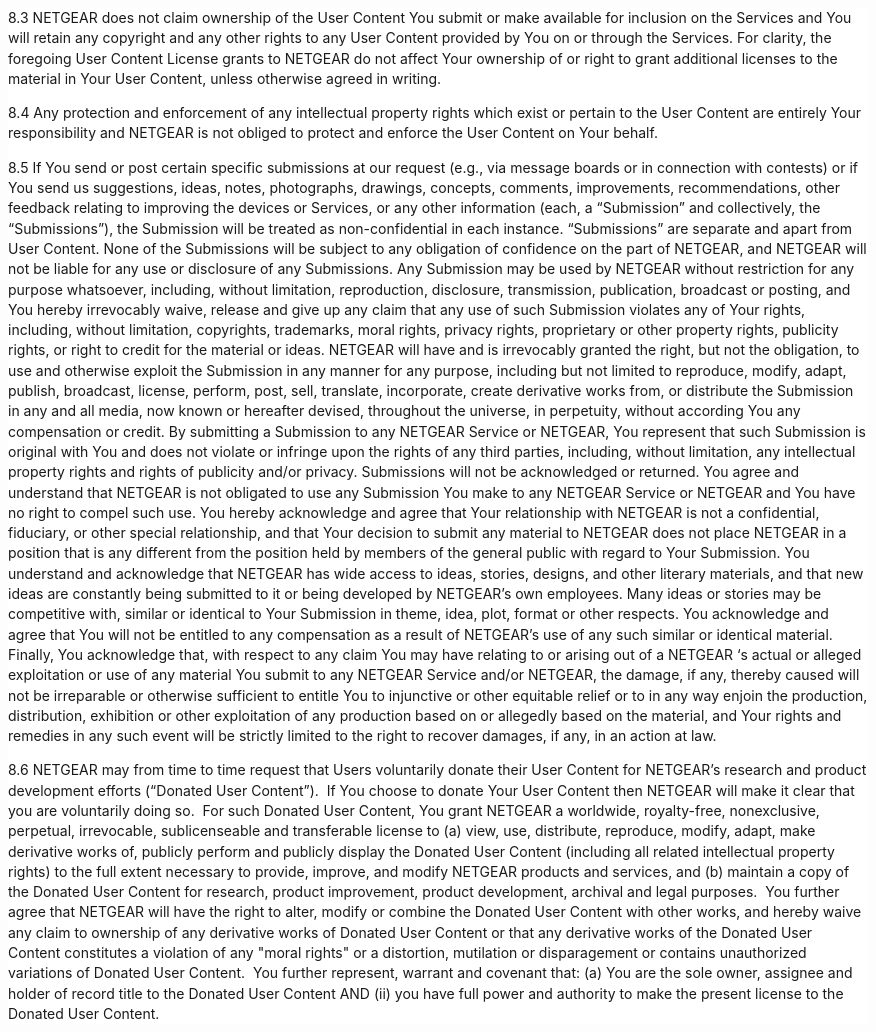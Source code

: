 8.3 NETGEAR does not claim ownership of the User Content You submit or make available for inclusion on the Services and You will retain any copyright and any other rights to any User Content provided by You on or through the Services. For clarity, the foregoing User Content License grants to NETGEAR do not affect Your ownership of or right to grant additional licenses to the material in Your User Content, unless otherwise agreed in writing.

8.4 Any protection and enforcement of any intellectual property rights which exist or pertain to the User Content are entirely Your responsibility and NETGEAR is not obliged to protect and enforce the User Content on Your behalf.

8.5 If You send or post certain specific submissions at our request (e.g., via message boards or in connection with contests) or if You send us suggestions, ideas, notes, photographs, drawings, concepts, comments, improvements, recommendations, other feedback relating to improving the devices or Services, or any other information (each, a “Submission” and collectively, the “Submissions”), the Submission will be treated as non-confidential in each instance. “Submissions” are separate and apart from User Content. None of the Submissions will be subject to any obligation of confidence on the part of NETGEAR, and NETGEAR will not be liable for any use or disclosure of any Submissions. Any Submission may be used by NETGEAR without restriction for any purpose whatsoever, including, without limitation, reproduction, disclosure, transmission, publication, broadcast or posting, and You hereby irrevocably waive, release and give up any claim that any use of such Submission violates any of Your rights, including, without limitation, copyrights, trademarks, moral rights, privacy rights, proprietary or other property rights, publicity rights, or right to credit for the material or ideas. NETGEAR will have and is irrevocably granted the right, but not the obligation, to use and otherwise exploit the Submission in any manner for any purpose, including but not limited to reproduce, modify, adapt, publish, broadcast, license, perform, post, sell, translate, incorporate, create derivative works from, or distribute the Submission in any and all media, now known or hereafter devised, throughout the universe, in perpetuity, without according You any compensation or credit. By submitting a Submission to any NETGEAR Service or NETGEAR, You represent that such Submission is original with You and does not violate or infringe upon the rights of any third parties, including, without limitation, any intellectual property rights and rights of publicity and/or privacy. Submissions will not be acknowledged or returned. You agree and understand that NETGEAR is not obligated to use any Submission You make to any NETGEAR Service or NETGEAR and You have no right to compel such use. You hereby acknowledge and agree that Your relationship with NETGEAR is not a confidential, fiduciary, or other special relationship, and that Your decision to submit any material to NETGEAR does not place NETGEAR in a position that is any different from the position held by members of the general public with regard to Your Submission. You understand and acknowledge that NETGEAR has wide access to ideas, stories, designs, and other literary materials, and that new ideas are constantly being submitted to it or being developed by NETGEAR’s own employees. Many ideas or stories may be competitive with, similar or identical to Your Submission in theme, idea, plot, format or other respects. You acknowledge and agree that You will not be entitled to any compensation as a result of NETGEAR’s use of any such similar or identical material. Finally, You acknowledge that, with respect to any claim You may have relating to or arising out of a NETGEAR ‘s actual or alleged exploitation or use of any material You submit to any NETGEAR Service and/or NETGEAR, the damage, if any, thereby caused will not be irreparable or otherwise sufficient to entitle You to injunctive or other equitable relief or to in any way enjoin the production, distribution, exhibition or other exploitation of any production based on or allegedly based on the material, and Your rights and remedies in any such event will be strictly limited to the right to recover damages, if any, in an action at law. 

8.6 NETGEAR may from time to time request that Users voluntarily donate their User Content for NETGEAR’s research and product development efforts (“Donated User Content”).  If You choose to donate Your User Content then NETGEAR will make it clear that you are voluntarily doing so.  For such Donated User Content, You grant NETGEAR a worldwide, royalty-free, nonexclusive, perpetual, irrevocable, sublicenseable and transferable license to (a) view, use, distribute, reproduce, modify, adapt, make derivative works of, publicly perform and publicly display the Donated User Content (including all related intellectual property rights) to the full extent necessary to provide, improve, and modify NETGEAR products and services, and (b) maintain a copy of the Donated User Content for research, product improvement, product development, archival and legal purposes.  You further agree that NETGEAR will have the right to alter, modify or combine the Donated User Content with other works, and hereby waive any claim to ownership of any derivative works of Donated User Content or that any derivative works of the Donated User Content constitutes a violation of any "moral rights" or a distortion, mutilation or disparagement or contains unauthorized variations of Donated User Content.  You further represent, warrant and covenant that: (a) You are the sole owner, assignee and holder of record title to the Donated User Content AND (ii) you have full power and authority to make the present license to the Donated User Content.
